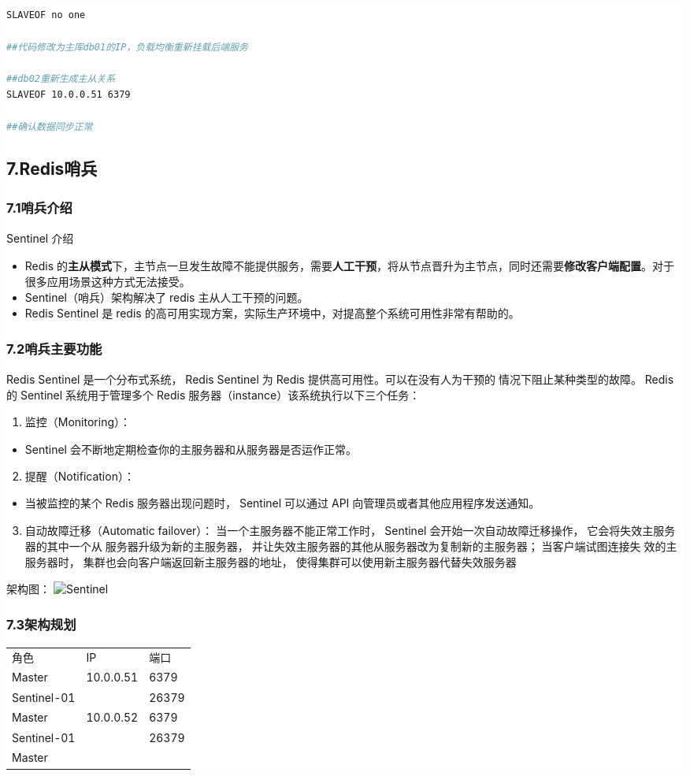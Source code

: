 ```bash
SLAVEOF no one

##代码修改为主库db01的IP，负载均衡重新挂载后端服务

##db02重新生成主从关系
SLAVEOF 10.0.0.51 6379 

##确认数据同步正常
```

## 7.Redis哨兵
### 7.1哨兵介绍
Sentinel 介绍
- Redis 的**主从模式**下，主节点一旦发生故障不能提供服务，需要**人工干预**，将从节点晋升为主节点，同时还需要**修改客户端配置**。对于很多应用场景这种方式无法接受。
- Sentinel（哨兵）架构解决了 redis 主从人工干预的问题。
- Redis Sentinel 是 redis 的高可用实现方案，实际生产环境中，对提高整个系统可用性非常有帮助的。

### 7.2哨兵主要功能
Redis Sentinel 是一个分布式系统， Redis Sentinel 为 Redis 提供高可用性。可以在没有人为干预的
情况下阻止某种类型的故障。
Redis 的 Sentinel 系统用于管理多个 Redis 服务器（instance）该系统执行以下三个任务：
1. 监控（Monitoring）：
- Sentinel 会不断地定期检查你的主服务器和从服务器是否运作正常。

2. 提醒（Notification）：
- 当被监控的某个 Redis 服务器出现问题时， Sentinel 可以通过 API 向管理员或者其他应用程序发送通知。

3. 自动故障迁移（Automatic failover）：
当一个主服务器不能正常工作时， Sentinel 会开始一次自动故障迁移操作， 它会将失效主服务器的其中一个从
服务器升级为新的主服务器， 并让失效主服务器的其他从服务器改为复制新的主服务器； 当客户端试图连接失
效的主服务器时， 集群也会向客户端返回新主服务器的地址， 使得集群可以使用新主服务器代替失效服务器

架构图：
![Sentinel](/images/img-101.png)

### 7.3架构规划
<table>
<tr>
    <td>角色</td>
    <td>IP</td>
    <td>端口</td>
</tr>
<tr>
    <td>Master</td>
    <td rowspan="2">10.0.0.51</td>
    <td>6379</td>
</tr>
<tr>
    <td>Sentinel-01</td>
    <td>26379</td>
</tr>
<tr>
    <td>Master</td>
    <td rowspan="2">10.0.0.52</td>
    <td>6379</td>
</tr>
<tr>
    <td>Sentinel-01</td>
    <td>26379</td>
</tr>
<tr>
    <td>Master</td>